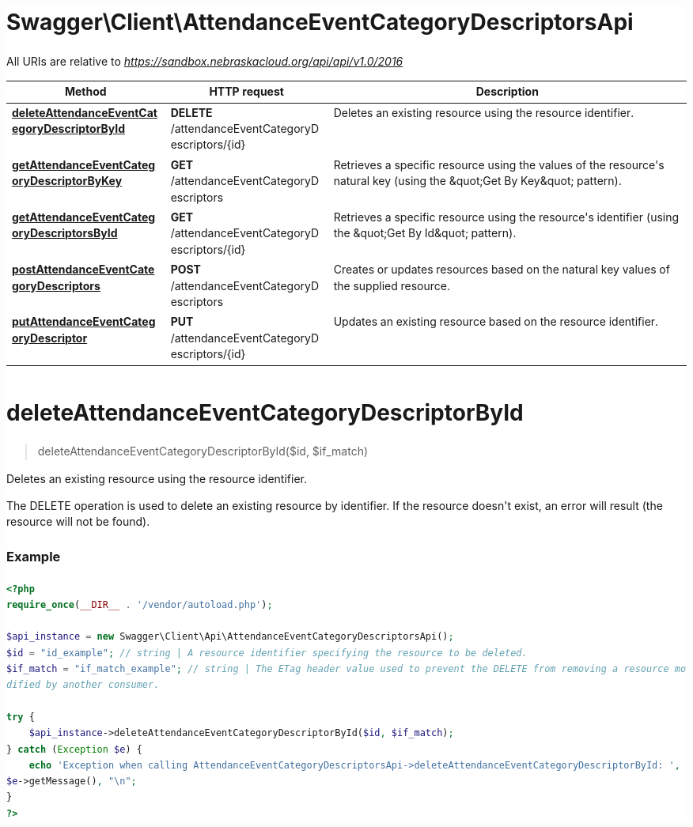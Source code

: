 # Swagger\Client\AttendanceEventCategoryDescriptorsApi

All URIs are relative to *https://sandbox.nebraskacloud.org/api/api/v1.0/2016*

Method | HTTP request | Description
------------- | ------------- | -------------
[**deleteAttendanceEventCategoryDescriptorById**](AttendanceEventCategoryDescriptorsApi.md#deleteAttendanceEventCategoryDescriptorById) | **DELETE** /attendanceEventCategoryDescriptors/{id} | Deletes an existing resource using the resource identifier.
[**getAttendanceEventCategoryDescriptorByKey**](AttendanceEventCategoryDescriptorsApi.md#getAttendanceEventCategoryDescriptorByKey) | **GET** /attendanceEventCategoryDescriptors | Retrieves a specific resource using the values of the resource&#39;s natural key (using the \&quot;Get By Key\&quot; pattern).
[**getAttendanceEventCategoryDescriptorsById**](AttendanceEventCategoryDescriptorsApi.md#getAttendanceEventCategoryDescriptorsById) | **GET** /attendanceEventCategoryDescriptors/{id} | Retrieves a specific resource using the resource&#39;s identifier (using the \&quot;Get By Id\&quot; pattern).
[**postAttendanceEventCategoryDescriptors**](AttendanceEventCategoryDescriptorsApi.md#postAttendanceEventCategoryDescriptors) | **POST** /attendanceEventCategoryDescriptors | Creates or updates resources based on the natural key values of the supplied resource.
[**putAttendanceEventCategoryDescriptor**](AttendanceEventCategoryDescriptorsApi.md#putAttendanceEventCategoryDescriptor) | **PUT** /attendanceEventCategoryDescriptors/{id} | Updates an existing resource based on the resource identifier.


# **deleteAttendanceEventCategoryDescriptorById**
> deleteAttendanceEventCategoryDescriptorById($id, $if_match)

Deletes an existing resource using the resource identifier.

The DELETE operation is used to delete an existing resource by identifier.  If the resource doesn't exist, an error will result (the resource will not be found).

### Example 
```php
<?php
require_once(__DIR__ . '/vendor/autoload.php');

$api_instance = new Swagger\Client\Api\AttendanceEventCategoryDescriptorsApi();
$id = "id_example"; // string | A resource identifier specifying the resource to be deleted.
$if_match = "if_match_example"; // string | The ETag header value used to prevent the DELETE from removing a resource modified by another consumer.

try { 
    $api_instance->deleteAttendanceEventCategoryDescriptorById($id, $if_match);
} catch (Exception $e) {
    echo 'Exception when calling AttendanceEventCategoryDescriptorsApi->deleteAttendanceEventCategoryDescriptorById: ', $e->getMessage(), "\n";
}
?>
```
